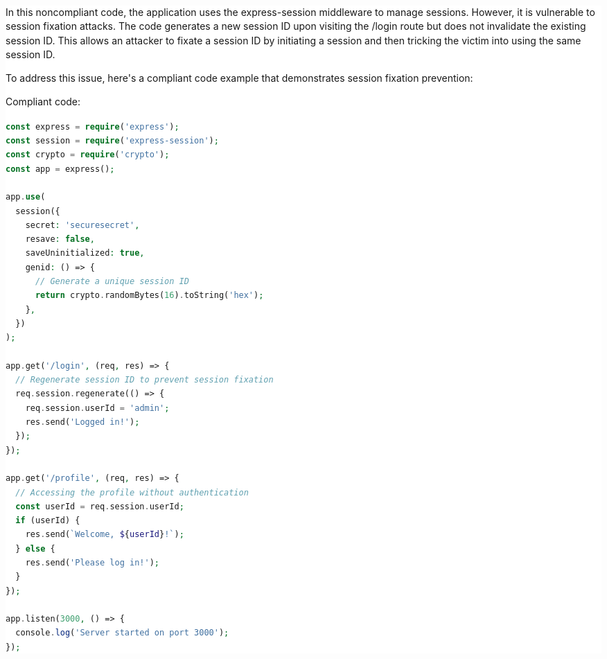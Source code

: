 In this noncompliant code, the application uses the express-session middleware to manage sessions. However, it is vulnerable to session fixation attacks. The code generates a new session ID upon visiting the /login route but does not invalidate the existing session ID. This allows an attacker to fixate a session ID by initiating a session and then tricking the victim into using the same session ID.


To address this issue, here's a compliant code example that demonstrates session fixation prevention:






<span class="d-inline-block p-2 mr-1 v-align-middle bg-green-000"></span>Compliant code:


```php
const express = require('express');
const session = require('express-session');
const crypto = require('crypto');
const app = express();

app.use(
  session({
    secret: 'securesecret',
    resave: false,
    saveUninitialized: true,
    genid: () => {
      // Generate a unique session ID
      return crypto.randomBytes(16).toString('hex');
    },
  })
);

app.get('/login', (req, res) => {
  // Regenerate session ID to prevent session fixation
  req.session.regenerate(() => {
    req.session.userId = 'admin';
    res.send('Logged in!');
  });
});

app.get('/profile', (req, res) => {
  // Accessing the profile without authentication
  const userId = req.session.userId;
  if (userId) {
    res.send(`Welcome, ${userId}!`);
  } else {
    res.send('Please log in!');
  }
});

app.listen(3000, () => {
  console.log('Server started on port 3000');
});
```
